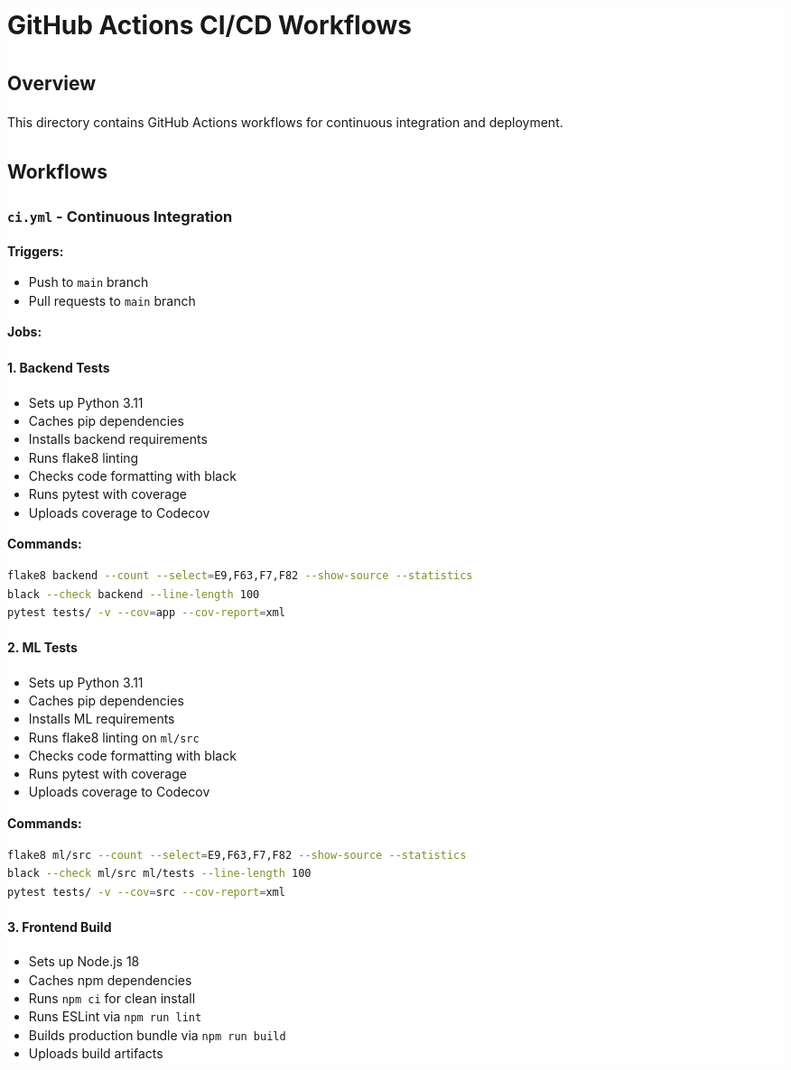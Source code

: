 # GitHub Actions CI/CD Workflows

## Overview

This directory contains GitHub Actions workflows for continuous integration and deployment.

## Workflows

### `ci.yml` - Continuous Integration

**Triggers:**
- Push to `main` branch
- Pull requests to `main` branch

**Jobs:**

#### 1. Backend Tests
- Sets up Python 3.11
- Caches pip dependencies
- Installs backend requirements
- Runs flake8 linting
- Checks code formatting with black
- Runs pytest with coverage
- Uploads coverage to Codecov

**Commands:**
```bash
flake8 backend --count --select=E9,F63,F7,F82 --show-source --statistics
black --check backend --line-length 100
pytest tests/ -v --cov=app --cov-report=xml
```

#### 2. ML Tests
- Sets up Python 3.11
- Caches pip dependencies
- Installs ML requirements
- Runs flake8 linting on `ml/src`
- Checks code formatting with black
- Runs pytest with coverage
- Uploads coverage to Codecov

**Commands:**
```bash
flake8 ml/src --count --select=E9,F63,F7,F82 --show-source --statistics
black --check ml/src ml/tests --line-length 100
pytest tests/ -v --cov=src --cov-report=xml
```

#### 3. Frontend Build
- Sets up Node.js 18
- Caches npm dependencies
- Runs `npm ci` for clean install
- Runs ESLint via `npm run lint`
- Builds production bundle via `npm run build`
- Uploads build artifacts
